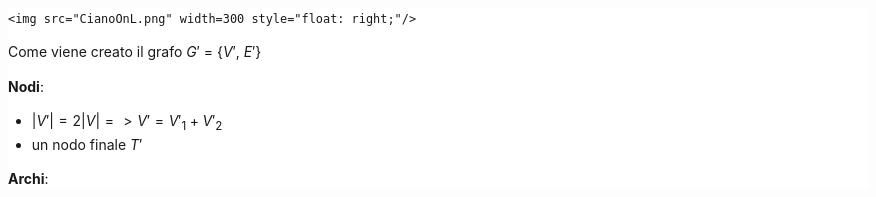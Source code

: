     <img src="CianoOnL.png" width=300 style="float: right;"/>
</div>


Come viene creato il grafo $G'$ = {$V'$, $E'$}

**Nodi**: 

- $|V'| = 2|V| => V' = V'_{1} + V'_{2}$
- un nodo finale $T'$ 

**Archi**:
